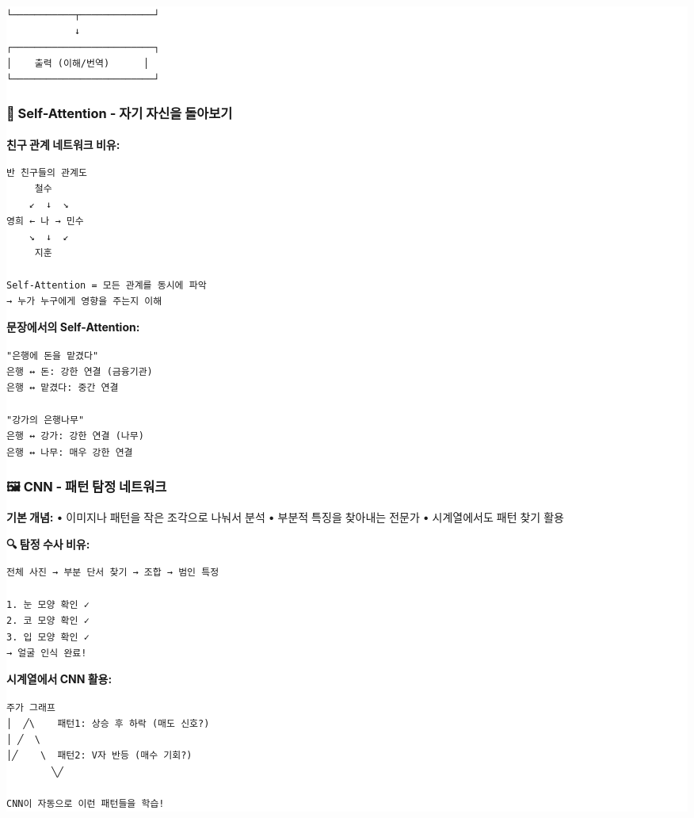 ```
└───────────┬─────────────┘
            ↓
┌─────────────────────────┐
│    출력 (이해/번역)      │
└─────────────────────────┘
```

### 🔬 Self-Attention - 자기 자신을 돌아보기

**친구 관계 네트워크 비유:**
```
반 친구들의 관계도
     철수
    ↙  ↓  ↘
영희 ← 나 → 민수
    ↘  ↓  ↙
     지훈

Self-Attention = 모든 관계를 동시에 파악
→ 누가 누구에게 영향을 주는지 이해
```

**문장에서의 Self-Attention:**
```
"은행에 돈을 맡겼다"
은행 ↔ 돈: 강한 연결 (금융기관)
은행 ↔ 맡겼다: 중간 연결

"강가의 은행나무"
은행 ↔ 강가: 강한 연결 (나무)
은행 ↔ 나무: 매우 강한 연결
```

### 🖼️ CNN - 패턴 탐정 네트워크

**기본 개념:**
• 이미지나 패턴을 작은 조각으로 나눠서 분석
• 부분적 특징을 찾아내는 전문가
• 시계열에서도 패턴 찾기 활용

**🔍 탐정 수사 비유:**
```
전체 사진 → 부분 단서 찾기 → 조합 → 범인 특정

1. 눈 모양 확인 ✓
2. 코 모양 확인 ✓  
3. 입 모양 확인 ✓
→ 얼굴 인식 완료!
```

**시계열에서 CNN 활용:**
```
주가 그래프
│  ╱\    패턴1: 상승 후 하락 (매도 신호?)
│ ╱  \   
│╱    \  패턴2: V자 반등 (매수 기회?)
        ╲╱

CNN이 자동으로 이런 패턴들을 학습!
```
